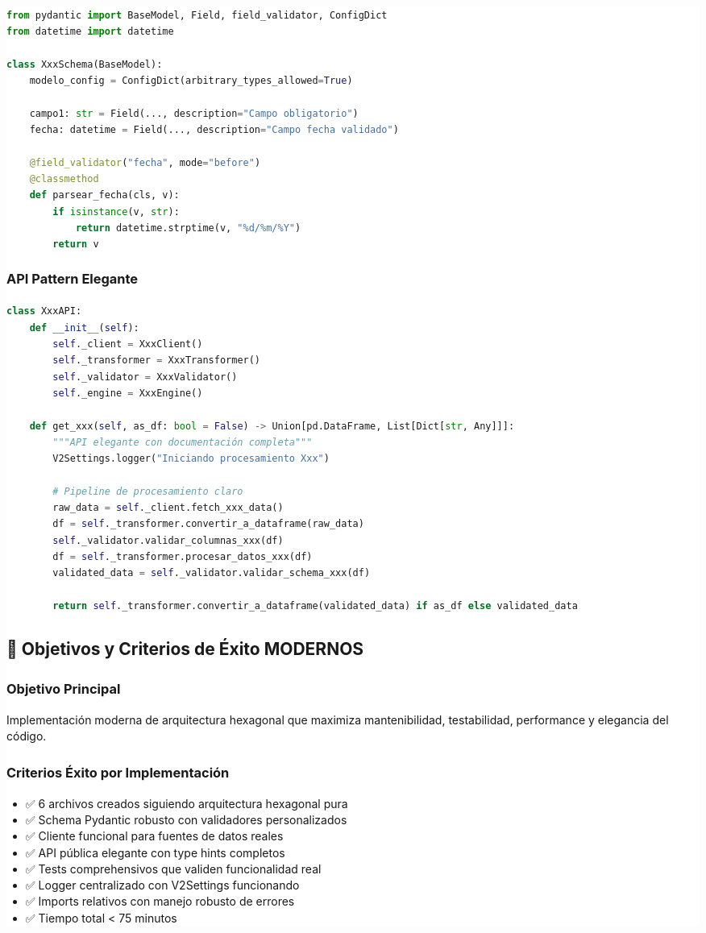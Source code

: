 ```python
from pydantic import BaseModel, Field, field_validator, ConfigDict
from datetime import datetime

class XxxSchema(BaseModel):
    modelo_config = ConfigDict(arbitrary_types_allowed=True)

    campo1: str = Field(..., description="Campo obligatorio")
    fecha: datetime = Field(..., description="Campo fecha validado")

    @field_validator("fecha", mode="before")
    @classmethod
    def parsear_fecha(cls, v):
        if isinstance(v, str):
            return datetime.strptime(v, "%d/%m/%Y")
        return v
```

### **API Pattern Elegante**

```python
class XxxAPI:
    def __init__(self):
        self._client = XxxClient()
        self._transformer = XxxTransformer()
        self._validator = XxxValidator()
        self._engine = XxxEngine()

    def get_xxx(self, as_df: bool = False) -> Union[pd.DataFrame, List[Dict[str, Any]]]:
        """API elegante con documentación completa"""
        V2Settings.logger("Iniciando procesamiento Xxx")

        # Pipeline de procesamiento claro
        raw_data = self._client.fetch_xxx_data()
        df = self._transformer.convertir_a_dataframe(raw_data)
        self._validator.validar_columnas_xxx(df)
        df = self._transformer.procesar_datos_xxx(df)
        validated_data = self._validator.validar_schema_xxx(df)

        return self._transformer.convertir_a_dataframe(validated_data) if as_df else validated_data
```

## 🎯 **Objetivos y Criterios de Éxito MODERNOS**

### **Objetivo Principal**

Implementación moderna de arquitectura hexagonal que maximiza mantenibilidad, testabilidad, performance y elegancia del código.

### **Criterios Éxito por Implementación**

-   ✅ 6 archivos creados siguiendo arquitectura hexagonal pura
-   ✅ Schema Pydantic robusto con validadores personalizados
-   ✅ Cliente funcional para fuentes de datos reales
-   ✅ API pública elegante con type hints completos
-   ✅ Tests comprehensivos que validen funcionalidad real
-   ✅ Logger centralizado con V2Settings funcionando
-   ✅ Imports relativos con manejo robusto de errores
-   ✅ Tiempo total < 75 minutos
